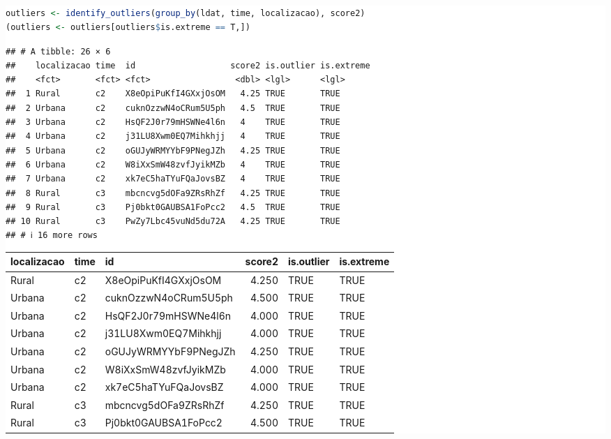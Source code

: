 ``` r
outliers <- identify_outliers(group_by(ldat, time, localizacao), score2)
(outliers <- outliers[outliers$is.extreme == T,])
```

    ## # A tibble: 26 × 6
    ##    localizacao time  id                   score2 is.outlier is.extreme
    ##    <fct>       <fct> <fct>                 <dbl> <lgl>      <lgl>     
    ##  1 Rural       c2    X8eOpiPuKfI4GXxjOsOM   4.25 TRUE       TRUE      
    ##  2 Urbana      c2    cuknOzzwN4oCRum5U5ph   4.5  TRUE       TRUE      
    ##  3 Urbana      c2    HsQF2J0r79mHSWNe4l6n   4    TRUE       TRUE      
    ##  4 Urbana      c2    j31LU8Xwm0EQ7Mihkhjj   4    TRUE       TRUE      
    ##  5 Urbana      c2    oGUJyWRMYYbF9PNegJZh   4.25 TRUE       TRUE      
    ##  6 Urbana      c2    W8iXxSmW48zvfJyikMZb   4    TRUE       TRUE      
    ##  7 Urbana      c2    xk7eC5haTYuFQaJovsBZ   4    TRUE       TRUE      
    ##  8 Rural       c3    mbcncvg5dOFa9ZRsRhZf   4.25 TRUE       TRUE      
    ##  9 Rural       c3    Pj0bkt0GAUBSA1FoPcc2   4.5  TRUE       TRUE      
    ## 10 Rural       c3    PwZy7Lbc45vuNd5du72A   4.25 TRUE       TRUE      
    ## # ℹ 16 more rows

| localizacao | time | id                   | score2 | is.outlier | is.extreme |
|:------------|:-----|:---------------------|-------:|:-----------|:-----------|
| Rural       | c2   | X8eOpiPuKfI4GXxjOsOM |  4.250 | TRUE       | TRUE       |
| Urbana      | c2   | cuknOzzwN4oCRum5U5ph |  4.500 | TRUE       | TRUE       |
| Urbana      | c2   | HsQF2J0r79mHSWNe4l6n |  4.000 | TRUE       | TRUE       |
| Urbana      | c2   | j31LU8Xwm0EQ7Mihkhjj |  4.000 | TRUE       | TRUE       |
| Urbana      | c2   | oGUJyWRMYYbF9PNegJZh |  4.250 | TRUE       | TRUE       |
| Urbana      | c2   | W8iXxSmW48zvfJyikMZb |  4.000 | TRUE       | TRUE       |
| Urbana      | c2   | xk7eC5haTYuFQaJovsBZ |  4.000 | TRUE       | TRUE       |
| Rural       | c3   | mbcncvg5dOFa9ZRsRhZf |  4.250 | TRUE       | TRUE       |
| Rural       | c3   | Pj0bkt0GAUBSA1FoPcc2 |  4.500 | TRUE       | TRUE       |